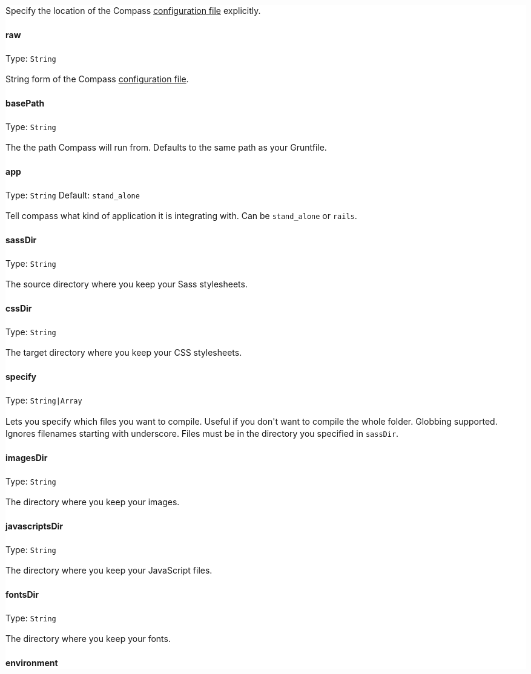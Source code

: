 Specify the location of the Compass [configuration file][config] explicitly.

#### raw

Type: `String`

String form of the Compass [configuration file][config].

#### basePath

Type: `String`

The the path Compass will run from. Defaults to the same path as your Gruntfile.

#### app

Type: `String`
Default: `stand_alone`

Tell compass what kind of application it is integrating with. Can be `stand_alone` or `rails`.

#### sassDir

Type: `String`

The source directory where you keep your Sass stylesheets.

#### cssDir

Type: `String`

The target directory where you keep your CSS stylesheets.

#### specify

Type: `String|Array`

Lets you specify which files you want to compile. Useful if you don't want to compile the whole folder. Globbing supported. Ignores filenames starting with underscore. Files must be in the directory you specified in `sassDir`.

#### imagesDir

Type: `String`

The directory where you keep your images.

#### javascriptsDir

Type: `String`

The directory where you keep your JavaScript files.

#### fontsDir

Type: `String`

The directory where you keep your fonts.

#### environment


[config]: http://compass-style.org/help/tutorials/configuration-reference/